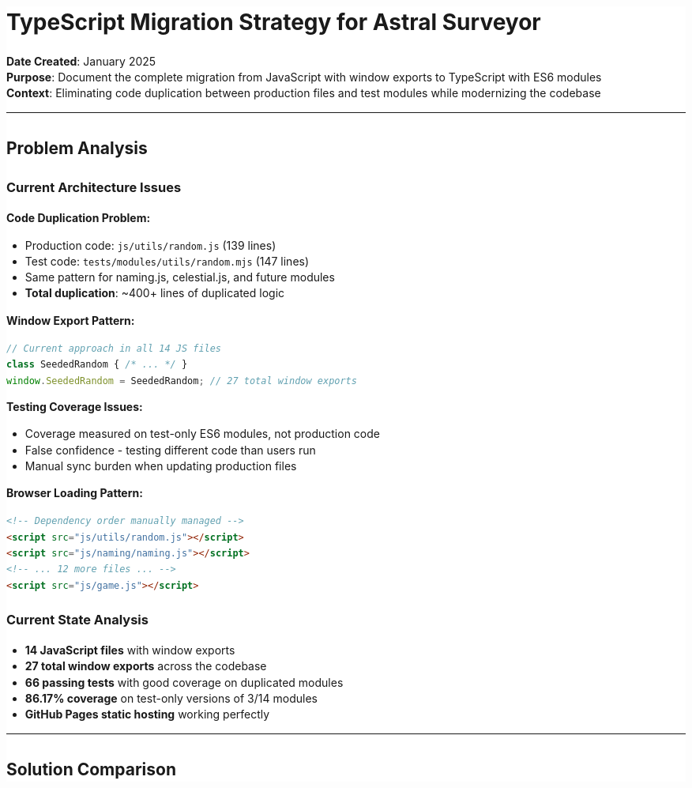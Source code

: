 # TypeScript Migration Strategy for Astral Surveyor

**Date Created**: January 2025  
**Purpose**: Document the complete migration from JavaScript with window exports to TypeScript with ES6 modules  
**Context**: Eliminating code duplication between production files and test modules while modernizing the codebase

---

## Problem Analysis

### Current Architecture Issues

**Code Duplication Problem:**
- Production code: `js/utils/random.js` (139 lines)
- Test code: `tests/modules/utils/random.mjs` (147 lines) 
- Same pattern for naming.js, celestial.js, and future modules
- **Total duplication**: ~400+ lines of duplicated logic

**Window Export Pattern:**
```javascript
// Current approach in all 14 JS files
class SeededRandom { /* ... */ }
window.SeededRandom = SeededRandom; // 27 total window exports
```

**Testing Coverage Issues:**
- Coverage measured on test-only ES6 modules, not production code
- False confidence - testing different code than users run
- Manual sync burden when updating production files

**Browser Loading Pattern:**
```html
<!-- Dependency order manually managed -->
<script src="js/utils/random.js"></script>
<script src="js/naming/naming.js"></script>
<!-- ... 12 more files ... -->
<script src="js/game.js"></script>
```

### Current State Analysis
- **14 JavaScript files** with window exports
- **27 total window exports** across the codebase
- **66 passing tests** with good coverage on duplicated modules
- **86.17% coverage** on test-only versions of 3/14 modules
- **GitHub Pages static hosting** working perfectly

---

## Solution Comparison
